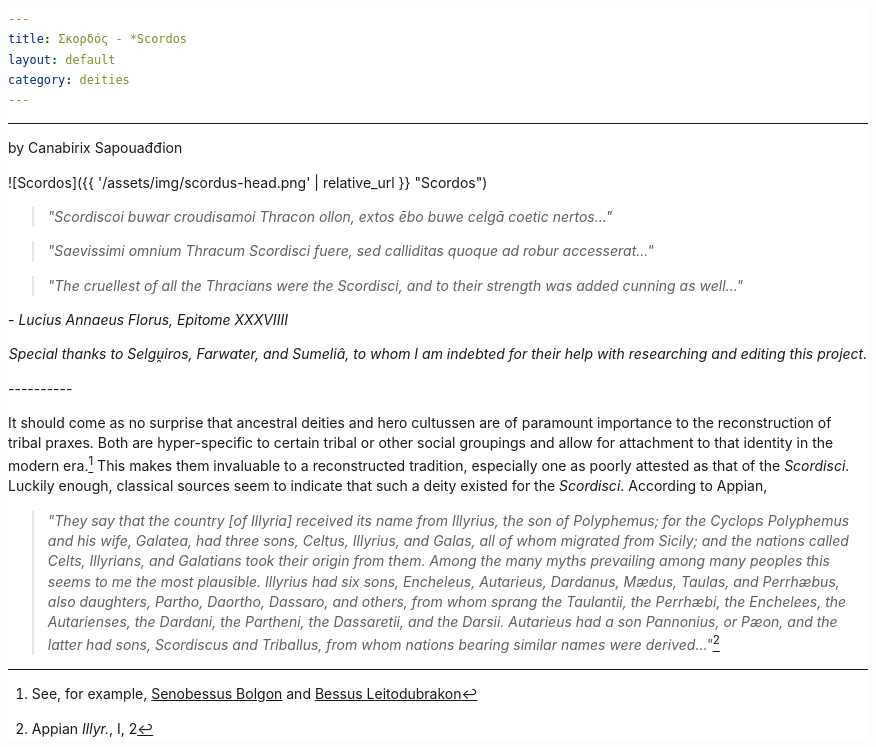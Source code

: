 ```yaml
---
title: Σκορδός - *Scordos
layout: default
category: deities
---
```




----------

by Canabirix Sapouađđion

![Scordos]({{ '/assets/img/scordus-head.png' | relative_url }} "Scordos")


> *"Scordiscoi buwar croudisamoi Thracon ollon, extos ēbo buwe celgā coetic nertos..."*

> *"Saevissimi omnium Thracum Scordisci fuere, sed calliditas quoque ad robur accesserat..."*

> *"The cruellest of all the Thracians were the Scordisci, and to their strength was added cunning as well..."*

*\- Lucius Annaeus Florus, Epitome XXXVIIII* 

<p align="center">
  <i>Special thanks to Selgu̯iros, Farwater, and Sumeliâ, to whom I am indebted for their help with researching and editing this project.</i>
</p>
----------

It should come as no surprise that ancestral deities and hero cultussen are of paramount importance to the reconstruction of tribal praxes. Both are hyper-specific to certain tribal or other social groupings and allow for attachment to that identity in the modern era.[^1] This makes them invaluable to a reconstructed tradition, especially one as poorly attested as that of the *Scordisci*. Luckily enough, classical sources seem to indicate that such a deity existed for the *Scordisci*. According to Appian, 

> *"They say that the country \[of Illyria\] received its name from Illyrius, the son of Polyphemus; for the Cyclops Polyphemus and his wife, Galatea, had three sons, Celtus, Illyrius, and Galas, all of whom migrated from Sicily; and the nations called Celts, Illyrians, and Galatians took their origin from them. Among the many myths prevailing among many peoples this seems to me the most plausible. Illyrius had six sons, Encheleus, Autarieus, Dardanus, Mædus, Taulas, and Perrhæbus, also daughters, Partho, Daortho, Dassaro, and others, from whom sprang the Taulantii, the Perrhæbi, the Enchelees, the Autarienses, the Dardani, the Partheni, the Dassaretii, and the Darsii. Autarieus had a son Pannonius, or Pæon, and the latter had sons, Scordiscus and Triballus, from whom nations bearing similar names were derived..."*[^2]


[^1]: See, for example, [Senobessus Bolgon](https://senobessusbolgon.wordpress.com/magusanus-magusenos/) and [Bessus Leitodubrakon](https://bessusleitodubrakon.home.blog/renoatir/)
[^2]: Appian *Illyr.*, I, 2
[^3]: de Bernardo Stempel 2008 p. 108
[^4]: Falileyev 2013 pp. 87-88 & Pokorny 1957 no. 1738
[^5]: Manov 1993 
[^6]: cf. [Bessus Noricon's Noreiā](https://www.bescothnorichach.com/articles/noreia.html)
[^7]:  Häussler 2012 pp. 157-158 & Olmsted 2019 p. 340
[^8]:  Koch 2006 IV pp. 1621-1622 & Green 1995 pp. 36, 184-187
[^9]: Koch 2006 III p. 906
[^10]:  Diodorus Siculus, *Library of History*, V, 24
[^11]: Parthenius of Nicaea, *Love Romances*, XXX
[^12]: See no. [^7] above.
[^13]: Caesar, *Commentaries on the Gallic Wars*, VI, 18
[^14]: de Bernardo Stempel & Hainzmann 2020 pp. 180-187
[^15]: See, in particular, Džino 2008 & Mihajlović 2019
[^16]: Häussler 2010 p. 201 and in particular pp. 218-219
[^17]: See no [^15] above.